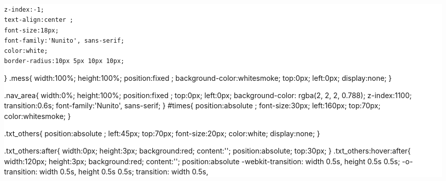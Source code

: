     z-index:-1;
    text-align:center ;
    font-size:18px;
    font-family:'Nunito', sans-serif;
    color:white;
    border-radius:10px 5px 10px 10px;
    
}
.mess{
    width:100%;
    height:100%;
    position:fixed ;
    background-color:whitesmoke;
    top:0px;
    left:0px;
    display:none;
}

.nav_area{
    width:0%;
    height:100%;
    position:fixed ;
    top:0px;
    left:0px;
    background-color: rgba(2, 2, 2, 0.788);
    z-index:1100;
    transition:0.6s;
    font-family:'Nunito', sans-serif;
}
#times{
    position:absolute ;
    font-size:30px;
    left:160px;
    top:70px;
    color:whitesmoke;
}

.txt_others{
    position:absolute ;
    left:45px;
    top:70px;
    font-size:20px;
    color:white;
    display:none;
}

.txt_others:after{
    width:0px;
    height:3px;
    background:red;
    content:'';
    position:absolute;
    top:30px;
}
.txt_others:hover:after{
    width:120px;
    height:3px;
    background:red;
    content:'';
    position:absolute 
    -webkit-transition: width 0.5s,
                height 0.5s 0.5s;
    -o-transition: width 0.5s,
                height 0.5s 0.5s;
    transition: width 0.5s,